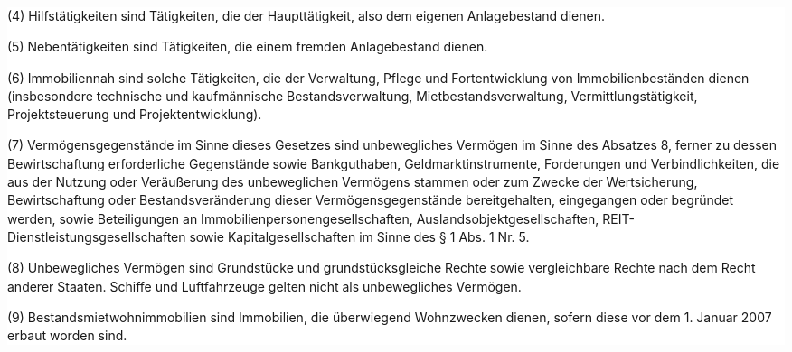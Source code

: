 <div class="jurAbsatz">

(4) Hilfstätigkeiten sind Tätigkeiten, die der Haupttätigkeit, also dem
eigenen Anlagebestand dienen.

</div>

<div class="jurAbsatz">

(5) Nebentätigkeiten sind Tätigkeiten, die einem fremden Anlagebestand
dienen.

</div>

<div class="jurAbsatz">

(6) Immobiliennah sind solche Tätigkeiten, die der Verwaltung, Pflege
und Fortentwicklung von Immobilienbeständen dienen (insbesondere
technische und kaufmännische Bestandsverwaltung, Mietbestandsverwaltung,
Vermittlungstätigkeit, Projektsteuerung und Projektentwicklung).

</div>

<div class="jurAbsatz">

(7) Vermögensgegenstände im Sinne dieses Gesetzes sind unbewegliches
Vermögen im Sinne des Absatzes 8, ferner zu dessen Bewirtschaftung
erforderliche Gegenstände sowie Bankguthaben, Geldmarktinstrumente,
Forderungen und Verbindlichkeiten, die aus der Nutzung oder Veräußerung
des unbeweglichen Vermögens stammen oder zum Zwecke der Wertsicherung,
Bewirtschaftung oder Bestandsveränderung dieser Vermögensgegenstände
bereitgehalten, eingegangen oder begründet werden, sowie Beteiligungen
an Immobilienpersonengesellschaften, Auslandsobjektgesellschaften,
REIT-Dienstleistungsgesellschaften sowie Kapitalgesellschaften im Sinne
des § 1 Abs. 1 Nr. 5.

</div>

<div class="jurAbsatz">

(8) Unbewegliches Vermögen sind Grundstücke und grundstücksgleiche
Rechte sowie vergleichbare Rechte nach dem Recht anderer Staaten.
Schiffe und Luftfahrzeuge gelten nicht als unbewegliches Vermögen.

</div>

<div class="jurAbsatz">

(9) Bestandsmietwohnimmobilien sind Immobilien, die überwiegend
Wohnzwecken dienen, sofern diese vor dem 1. Januar 2007 erbaut worden
sind.

</div>

</div>

</div>

</div>

<span id="BJNR091410007BJNE000400000.html"></span>
